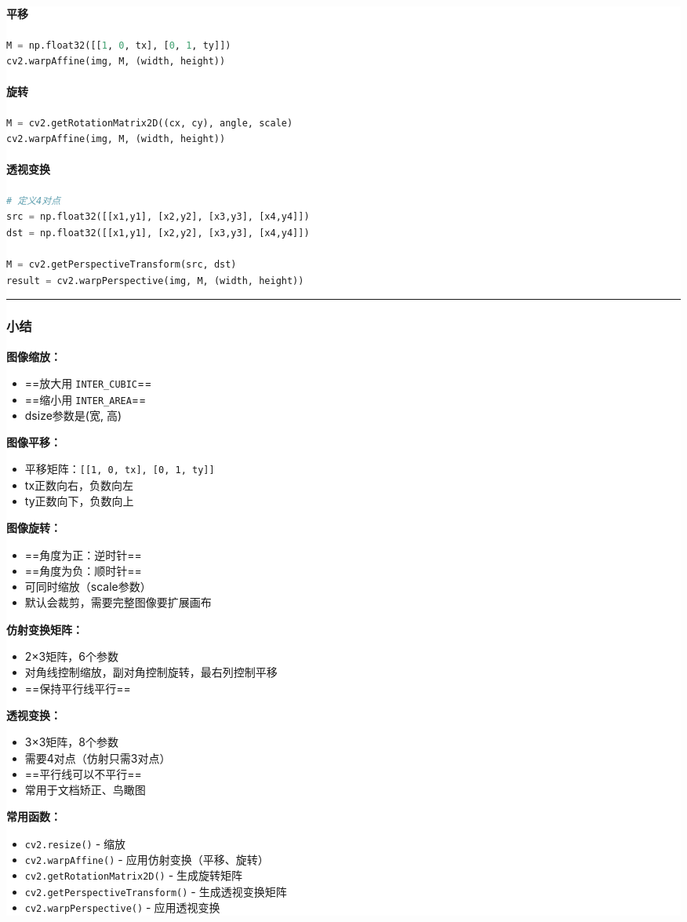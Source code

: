 #### 平移
```python
M = np.float32([[1, 0, tx], [0, 1, ty]])
cv2.warpAffine(img, M, (width, height))
```

#### 旋转
```python
M = cv2.getRotationMatrix2D((cx, cy), angle, scale)
cv2.warpAffine(img, M, (width, height))
```

#### 透视变换
```python
# 定义4对点
src = np.float32([[x1,y1], [x2,y2], [x3,y3], [x4,y4]])
dst = np.float32([[x1,y1], [x2,y2], [x3,y3], [x4,y4]])

M = cv2.getPerspectiveTransform(src, dst)
result = cv2.warpPerspective(img, M, (width, height))
```

---

### 小结

**图像缩放：**
- ==放大用 `INTER_CUBIC`==
- ==缩小用 `INTER_AREA`==
- dsize参数是(宽, 高)

**图像平移：**
- 平移矩阵：`[[1, 0, tx], [0, 1, ty]]`
- tx正数向右，负数向左
- ty正数向下，负数向上

**图像旋转：**
- ==角度为正：逆时针==
- ==角度为负：顺时针==
- 可同时缩放（scale参数）
- 默认会裁剪，需要完整图像要扩展画布

**仿射变换矩阵：**
- 2×3矩阵，6个参数
- 对角线控制缩放，副对角控制旋转，最右列控制平移
- ==保持平行线平行==

**透视变换：**
- 3×3矩阵，8个参数
- 需要4对点（仿射只需3对点）
- ==平行线可以不平行==
- 常用于文档矫正、鸟瞰图

**常用函数：**
- `cv2.resize()` - 缩放
- `cv2.warpAffine()` - 应用仿射变换（平移、旋转）
- `cv2.getRotationMatrix2D()` - 生成旋转矩阵
- `cv2.getPerspectiveTransform()` - 生成透视变换矩阵
- `cv2.warpPerspective()` - 应用透视变换


